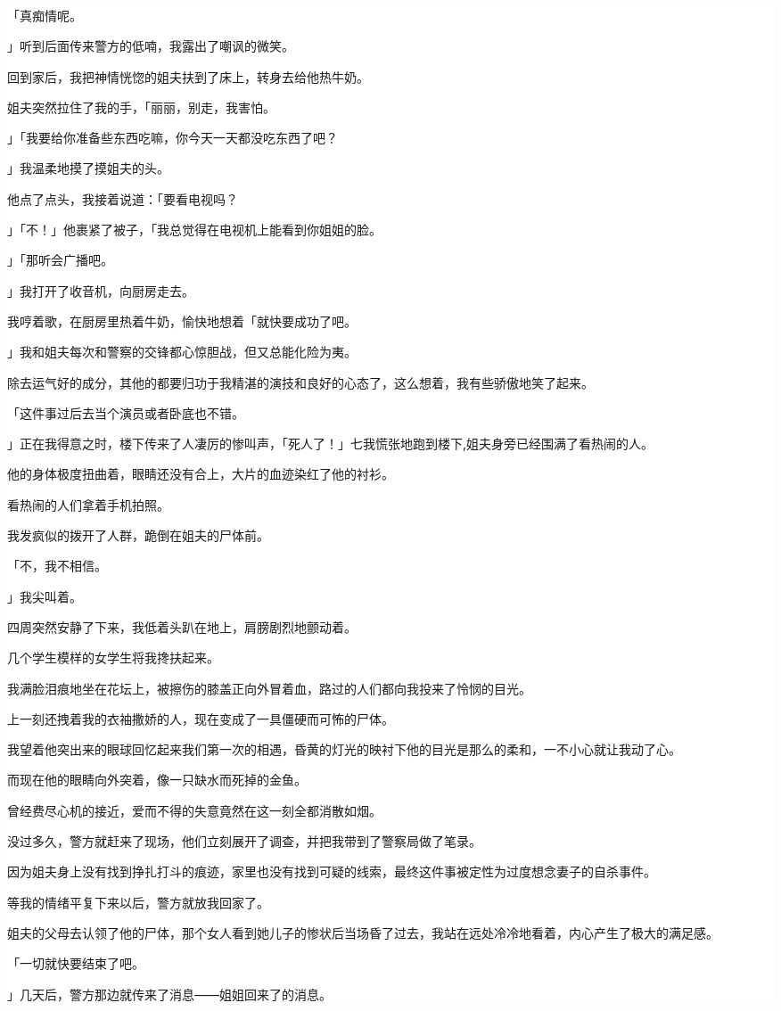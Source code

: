 「真痴情呢。

」听到后面传来警方的低喃，我露出了嘲讽的微笑。

回到家后，我把神情恍惚的姐夫扶到了床上，转身去给他热牛奶。

姐夫突然拉住了我的手，「丽丽，别走，我害怕。

」「我要给你准备些东西吃嘛，你今天一天都没吃东西了吧？

」我温柔地摸了摸姐夫的头。

他点了点头，我接着说道：「要看电视吗？

」「不！」他裹紧了被子，「我总觉得在电视机上能看到你姐姐的脸。

」「那听会广播吧。

」我打开了收音机，向厨房走去。

我哼着歌，在厨房里热着牛奶，愉快地想着「就快要成功了吧。

」我和姐夫每次和警察的交锋都心惊胆战，但又总能化险为夷。

除去运气好的成分，其他的都要归功于我精湛的演技和良好的心态了，这么想着，我有些骄傲地笑了起来。

「这件事过后去当个演员或者卧底也不错。

」正在我得意之时，楼下传来了人凄厉的惨叫声，「死人了！」七我慌张地跑到楼下,姐夫身旁已经围满了看热闹的人。

他的身体极度扭曲着，眼睛还没有合上，大片的血迹染红了他的衬衫。

看热闹的人们拿着手机拍照。

我发疯似的拨开了人群，跪倒在姐夫的尸体前。

「不，我不相信。

」我尖叫着。

四周突然安静了下来，我低着头趴在地上，肩膀剧烈地颤动着。

几个学生模样的女学生将我搀扶起来。

我满脸泪痕地坐在花坛上，被擦伤的膝盖正向外冒着血，路过的人们都向我投来了怜悯的目光。

上一刻还拽着我的衣袖撒娇的人，现在变成了一具僵硬而可怖的尸体。

我望着他突出来的眼球回忆起来我们第一次的相遇，昏黄的灯光的映衬下他的目光是那么的柔和，一不小心就让我动了心。

而现在他的眼睛向外突着，像一只缺水而死掉的金鱼。

曾经费尽心机的接近，爱而不得的失意竟然在这一刻全都消散如烟。

没过多久，警方就赶来了现场，他们立刻展开了调查，并把我带到了警察局做了笔录。

因为姐夫身上没有找到挣扎打斗的痕迹，家里也没有找到可疑的线索，最终这件事被定性为过度想念妻子的自杀事件。

等我的情绪平复下来以后，警方就放我回家了。

姐夫的父母去认领了他的尸体，那个女人看到她儿子的惨状后当场昏了过去，我站在远处冷冷地看着，内心产生了极大的满足感。

「一切就快要结束了吧。

」几天后，警方那边就传来了消息——姐姐回来了的消息。

